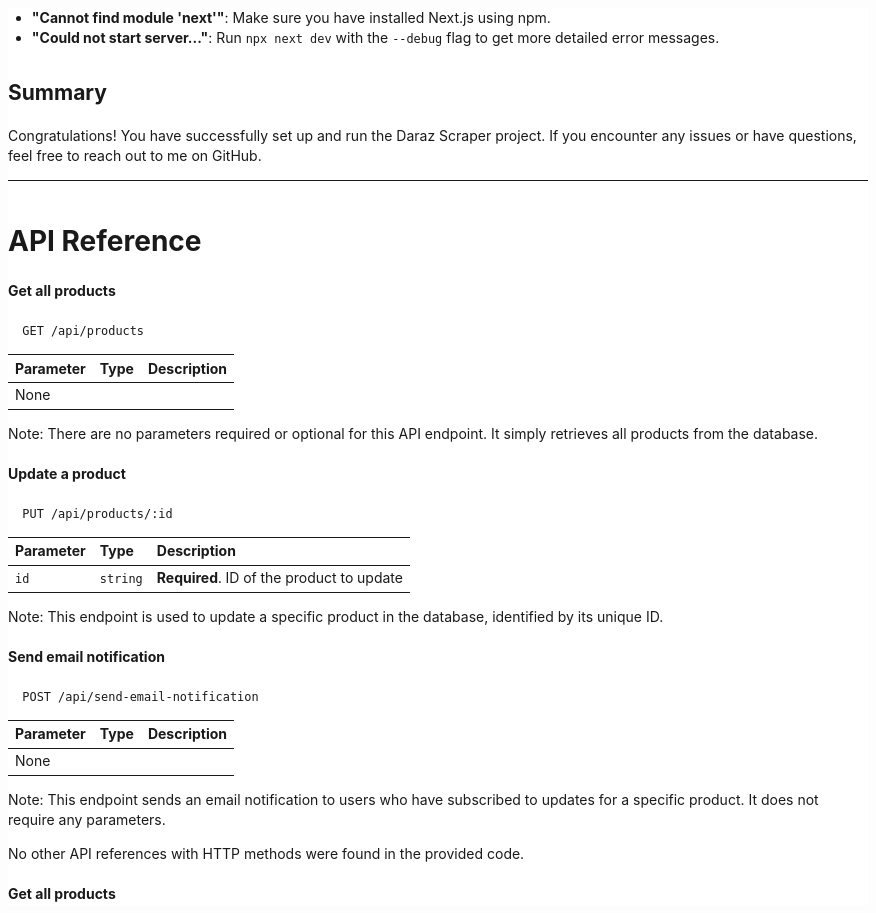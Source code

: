 * **"Cannot find module 'next'"**: Make sure you have installed Next.js using npm.
* **"Could not start server..."**: Run `npx next dev` with the `--debug` flag to get more detailed error messages.

Summary
--------

Congratulations! You have successfully set up and run the Daraz Scraper project. If you encounter any issues or have questions, feel free to reach out to me on GitHub.

---
# API Reference
#### Get all products

```http
  GET /api/products
```

| Parameter | Type     | Description                |
| :-------- | :------- | :------------------------- |
| None      |          |                            |

Note: There are no parameters required or optional for this API endpoint. It simply retrieves all products from the database.

#### Update a product

```http
  PUT /api/products/:id
```

| Parameter | Type     | Description                |
| :-------- | :------- | :------------------------- |
| `id`      | `string` | **Required**. ID of the product to update |

Note: This endpoint is used to update a specific product in the database, identified by its unique ID.

#### Send email notification

```http
  POST /api/send-email-notification
```

| Parameter | Type     | Description                |
| :-------- | :------- | :------------------------- |
| None      |          |                            |

Note: This endpoint sends an email notification to users who have subscribed to updates for a specific product. It does not require any parameters.

No other API references with HTTP methods were found in the provided code.
#### Get all products
